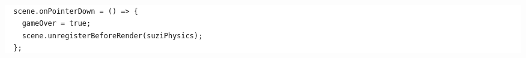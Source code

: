 ```
  scene.onPointerDown = () => {
    gameOver = true;
    scene.unregisterBeforeRender(suziPhysics);
  };
```


